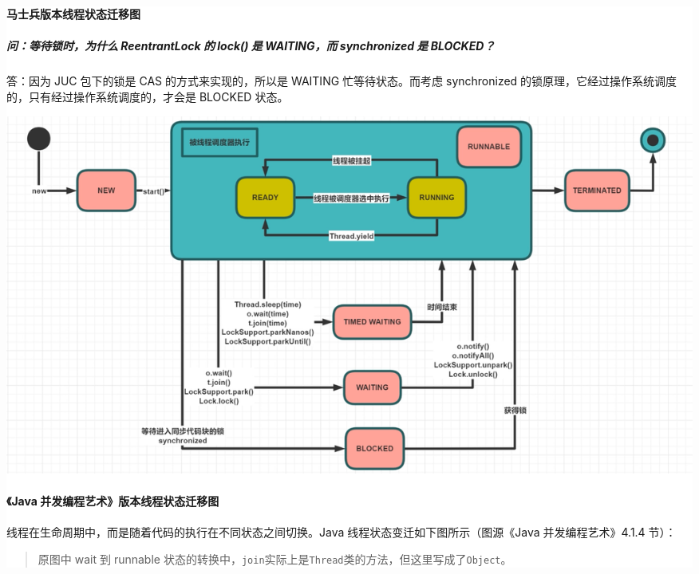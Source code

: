 #### 马士兵版本线程状态迁移图

##### 问：等待锁时，为什么 ReentrantLock 的 lock() 是 WAITING，而 synchronized 是 BLOCKED？

答：因为 JUC 包下的锁是 CAS 的方式来实现的，所以是 WAITING 忙等待状态。而考虑 synchronized 的锁原理，它经过操作系统调度的，只有经过操作系统调度的，才会是 BLOCKED 状态。

![image-20201230161402315](../images/image-20201230161402315.png)



#### 《Java 并发编程艺术》版本线程状态迁移图

线程在生命周期中，而是随着代码的执行在不同状态之间切换。Java 线程状态变迁如下图所示（图源《Java 并发编程艺术》4.1.4 节）：

> 原图中 wait 到 runnable 状态的转换中，`join`实际上是`Thread`类的方法，但这里写成了`Object`。
